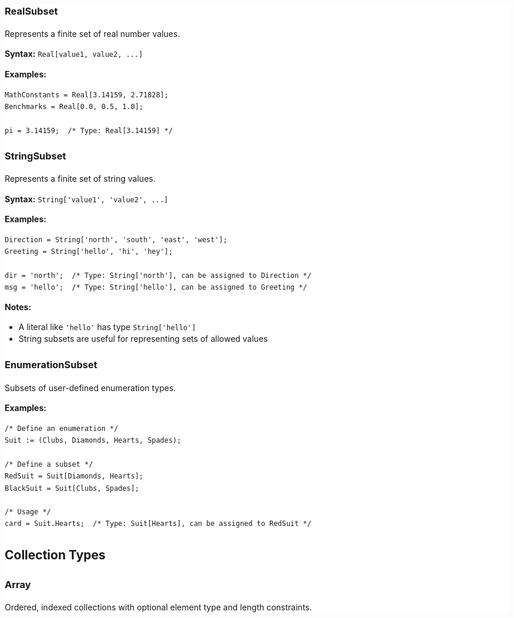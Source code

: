 ### RealSubset

Represents a finite set of real number values.

**Syntax:** `Real[value1, value2, ...]`

**Examples:**
```walnut
MathConstants = Real[3.14159, 2.71828];
Benchmarks = Real[0.0, 0.5, 1.0];

pi = 3.14159;  /* Type: Real[3.14159] */
```

### StringSubset

Represents a finite set of string values.

**Syntax:** `String['value1', 'value2', ...]`

**Examples:**
```walnut
Direction = String['north', 'south', 'east', 'west'];
Greeting = String['hello', 'hi', 'hey'];

dir = 'north';  /* Type: String['north'], can be assigned to Direction */
msg = 'hello';  /* Type: String['hello'], can be assigned to Greeting */
```

**Notes:**
- A literal like `'hello'` has type `String['hello']`
- String subsets are useful for representing sets of allowed values

### EnumerationSubset

Subsets of user-defined enumeration types.

**Examples:**
```walnut
/* Define an enumeration */
Suit := (Clubs, Diamonds, Hearts, Spades);

/* Define a subset */
RedSuit = Suit[Diamonds, Hearts];
BlackSuit = Suit[Clubs, Spades];

/* Usage */
card = Suit.Hearts;  /* Type: Suit[Hearts], can be assigned to RedSuit */
```

## Collection Types

### Array

Ordered, indexed collections with optional element type and length constraints.
